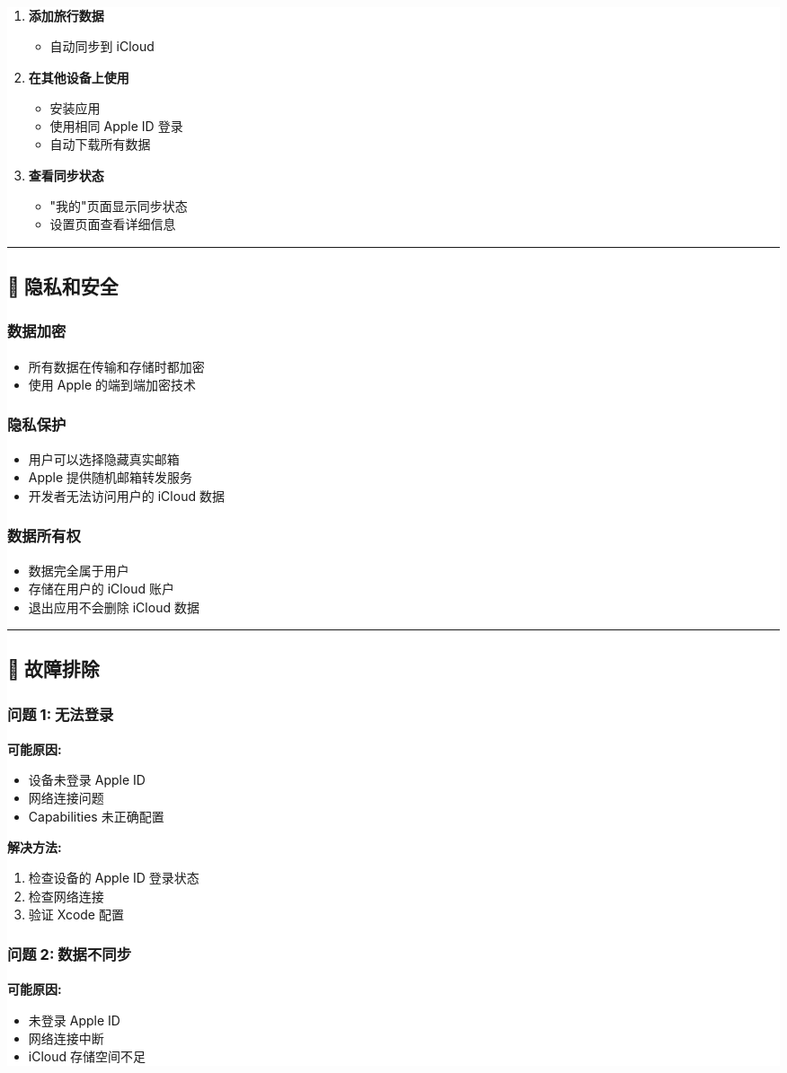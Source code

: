 1. **添加旅行数据**
   - 自动同步到 iCloud

2. **在其他设备上使用**
   - 安装应用
   - 使用相同 Apple ID 登录
   - 自动下载所有数据

3. **查看同步状态**
   - "我的"页面显示同步状态
   - 设置页面查看详细信息

---

## 🔐 隐私和安全

### 数据加密
- 所有数据在传输和存储时都加密
- 使用 Apple 的端到端加密技术

### 隐私保护
- 用户可以选择隐藏真实邮箱
- Apple 提供随机邮箱转发服务
- 开发者无法访问用户的 iCloud 数据

### 数据所有权
- 数据完全属于用户
- 存储在用户的 iCloud 账户
- 退出应用不会删除 iCloud 数据

---

## 🐛 故障排除

### 问题 1: 无法登录
**可能原因:**
- 设备未登录 Apple ID
- 网络连接问题
- Capabilities 未正确配置

**解决方法:**
1. 检查设备的 Apple ID 登录状态
2. 检查网络连接
3. 验证 Xcode 配置

### 问题 2: 数据不同步
**可能原因:**
- 未登录 Apple ID
- 网络连接中断
- iCloud 存储空间不足
